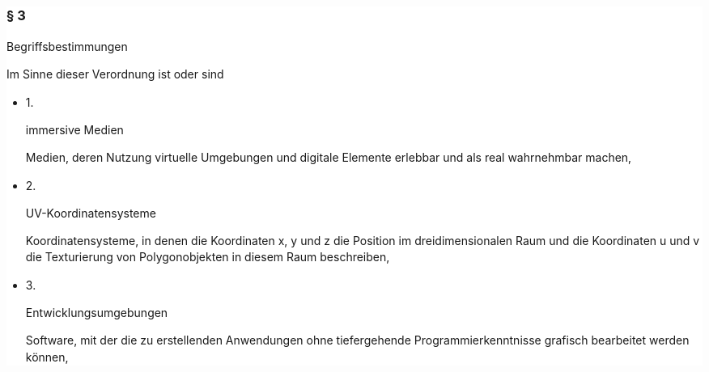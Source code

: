 </div>

</div>

<span id="BJNR0630A0023BJNE000500000.html"></span>

### § 3  
Begriffsbestimmungen

<div>

<div class="jnhtml">

<div>

<div class="jurAbsatz">

Im Sinne dieser Verordnung ist oder sind

  - 1\.
    
    <div>
    
    immersive Medien
    
    </div>
    
    <div>
    
    Medien, deren Nutzung virtuelle Umgebungen und digitale Elemente
    erlebbar und als real wahrnehmbar machen,
    
    </div>

  - 2\.
    
    <div>
    
    UV-Koordinatensysteme
    
    </div>
    
    <div>
    
    Koordinatensysteme, in denen die Koordinaten x, y und z die Position
    im dreidimensionalen Raum und die Koordinaten u und v die
    Texturierung von Polygonobjekten in diesem Raum beschreiben,
    
    </div>

  - 3\.
    
    <div>
    
    Entwicklungsumgebungen
    
    </div>
    
    <div>
    
    Software, mit der die zu erstellenden Anwendungen ohne tiefergehende
    Programmierkenntnisse grafisch bearbeitet werden können,
    